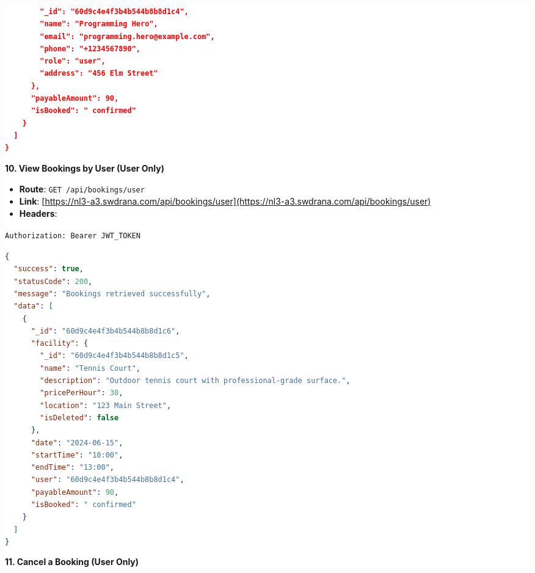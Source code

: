 ```json
        "_id": "60d9c4e4f3b4b544b8b8d1c4",
        "name": "Programming Hero",
        "email": "programming.hero@example.com",
        "phone": "+1234567890",
        "role": "user",
        "address": "456 Elm Street"
      },
      "payableAmount": 90,
      "isBooked": " confirmed"
    }
  ]
}
```

**10\. View Bookings by User (User Only)**

  *   **Route**: `GET /api/bookings/user`
  *   **Link**: [https://nl3-a3.swdrana.com/api/bookings/user](https://nl3-a3.swdrana.com/api/bookings/user)
  *   **Headers**:

```plain
Authorization: Bearer JWT_TOKEN
```

```json
{
  "success": true,
  "statusCode": 200,
  "message": "Bookings retrieved successfully",
  "data": [
    {
      "_id": "60d9c4e4f3b4b544b8b8d1c6",
      "facility": {
        "_id": "60d9c4e4f3b4b544b8b8d1c5",
        "name": "Tennis Court",
        "description": "Outdoor tennis court with professional-grade surface.",
        "pricePerHour": 30,
        "location": "123 Main Street",
        "isDeleted": false
      },
      "date": "2024-06-15",
      "startTime": "10:00",
      "endTime": "13:00",
      "user": "60d9c4e4f3b4b544b8b8d1c4",
      "payableAmount": 90,
      "isBooked": " confirmed"
    }
  ]
}
```

**11\. Cancel a Booking (User Only)**
